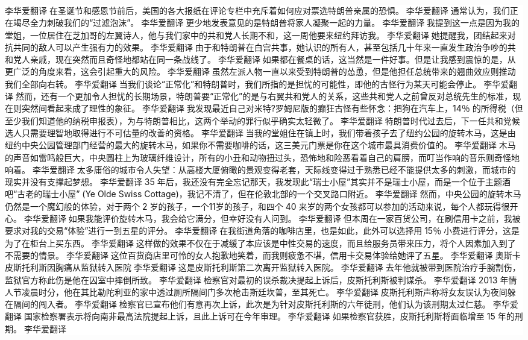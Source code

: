 李华爱翻译
在圣诞节和感恩节前后，美国的各大报纸在评论专栏中充斥着如何应对票选特朗普亲属的恐惧。
李华爱翻译
通常认为，我们正在竭尽全力刺破我们的“过滤泡沫”。
李华爱翻译
更少地发表意见的是特朗普将家人凝聚一起的力量。
李华爱翻译
我提到这一点是因为我的堂姐，一位居住在芝加哥的左翼诗人，他与我们家中的共和党人长期不和，这一周他要来纽约拜访我。
李华爱翻译
她提醒我，团结起来对抗共同的敌人可以产生强有力的效果。
李华爱翻译
由于和特朗普在白宫共事，她认识的所有人，甚至包括几十年来一直发生政治争吵的共和党人亲戚，现在突然而且奇怪地都站在同一条战线了。
李华爱翻译
如果都在餐桌的话，这当然是一件好事。但是让我感到震惊的是，从更广泛的角度来看，这会引起重大的风险。
李华爱翻译
虽然左派人物一直以来受到特朗普的怂恿，但是他担任总统带来的翘曲效应则推动我们全部向右转。
李华爱翻译
当我们谈论“正常化”和特朗普时，我们所指的是担忧的可能性，即他的古怪行为某天可能会停止。
李华爱翻译
然而，还有一个更加令人担忧的长期场景，特朗普要“正常化”的是与右翼共和党人的关系，这些共和党人之前曾反对总统先生的标准，现在则突然间看起来成了理性的象征。
李华爱翻译
我发现最近自己对米特?罗姆尼版的癫狂古怪有些怀念：把狗在汽车上，14％ 的所得税（但至少我们知道他的纳税申报表），为与特朗普相比，这两个举动的罪行似乎确实太轻微了。
李华爱翻译
特朗普时代过去后，下一任共和党候选人只需要理智地取得进行不可估量的改善的资格。
李华爱翻译
当我的堂姐住在镇上时，我们带着孩子去了纽约公园的旋转木马，这是由纽约中央公园管理部门经营的最大的旋转木马，如果你不需要咖啡的话，这三美元门票是你在这个城市最具消费价值的。
李华爱翻译
木马的声音如雷鸣般巨大，中央圆柱上为玻璃纤维设计，所有的小丑和动物扭过头，恐怖地和险恶看着自己的肩膀，而叮当作响的音乐则奇怪地响着。
李华爱翻译
太多庸俗的城市令人失望：从高楼大厦俯瞰的景观变得老套，天际线变得过于熟悉已经不能提供太多的刺激，而城市的现实并没有支撑起梦想。
李华爱翻译
35 年后，我还没有完全忘记那天，我发现此“瑞士小屋”其实并不是瑞士小屋，而是一个位于主题酒吧“古老的瑞士小屋” (Ye Olde Swiss Cottage)，我记不清了，但在伦敦北部的一个交叉路口附近。
李华爱翻译
然而，中央公园的旋转木马仍然是一个魔幻般的体验，对于两个 2 岁的孩子，一个11岁的孩子，和四个 40 来岁的两个女孩都可以参加的活动来说，每个人都玩得很开心。
李华爱翻译
如果我能评价旋转木马，我会给它满分，但幸好没有人问到。
李华爱翻译
但本周在一家百货公司，在刷信用卡之前，我被要求对我的交易“体验”进行一到五星的评分。
李华爱翻译
在我街道角落的咖啡店里，也是如此，此外可以选择用 15％ 小费进行评分，这是为了在柜台上买东西。
李华爱翻译
这样做的效果不仅在于减缓了本应该是中性交易的速度，而且给服务员带来压力，将个人因素加入到了不需要的情景。
李华爱翻译
这位百货商店里可怜的女人抱歉地笑着，而我则疲惫不堪，信用卡交易体验给她评了五星。
李华爱翻译
奥斯卡 皮斯托利斯因胸痛从监狱转入医院
李华爱翻译
这是皮斯托利斯第二次离开监狱转入医院。
李华爱翻译
去年他就被带到医院治疗手腕割伤，监狱官方称此伤是他在囚室中摔倒所致。
李华爱翻译
检察官对最初的误杀裁决提起上诉后，皮斯托利斯被判谋杀。
李华爱翻译
2013 年情人节凌晨时分，他在其比勒陀利亚的家中透过厕所隔间门多次枪击斯廷坎普，至其死亡。
李华爱翻译
皮斯托利斯声称将女友误认为夜间躲在隔间的闯入者。
李华爱翻译
检察官已宣布他们有意再次上诉，此次是为针对皮斯托利斯的六年徒刑，他们认为该刑期太过仁慈。
李华爱翻译
国家检察署表示将向南非最高法院提起上诉，且此上诉可在今年审理。
李华爱翻译
如果检察官获胜，皮斯托利斯将面临增至 15 年的刑期。
李华爱翻译